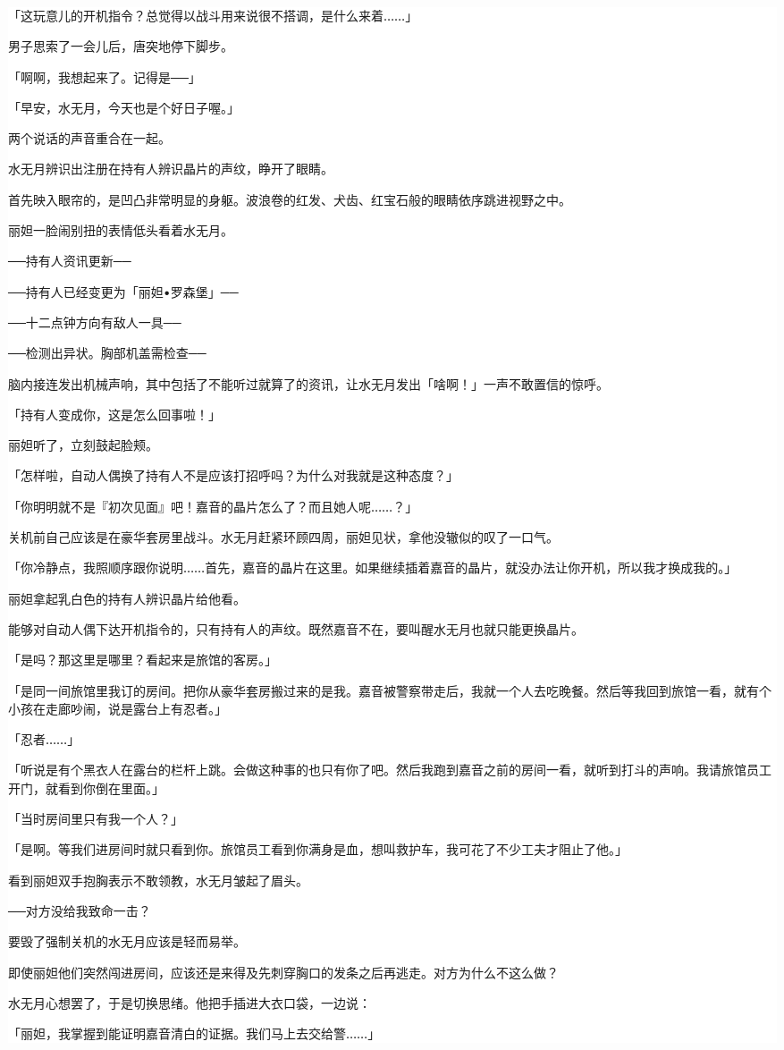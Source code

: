 「这玩意儿的开机指令？总觉得以战斗用来说很不搭调，是什么来着……」

男子思索了一会儿后，唐突地停下脚步。

「啊啊，我想起来了。记得是──」

「早安，水无月，今天也是个好日子喔。」

两个说话的声音重合在一起。

水无月辨识出注册在持有人辨识晶片的声纹，睁开了眼睛。

首先映入眼帘的，是凹凸非常明显的身躯。波浪卷的红发、犬齿、红宝石般的眼睛依序跳进视野之中。

丽妲一脸闹别扭的表情低头看着水无月。

──持有人资讯更新──

──持有人已经变更为「丽妲•罗森堡」──

──十二点钟方向有敌人一具──

──检测出异状。胸部机盖需检查──

脑内接连发出机械声响，其中包括了不能听过就算了的资讯，让水无月发出「啥啊！」一声不敢置信的惊呼。

「持有人变成你，这是怎么回事啦！」

丽妲听了，立刻鼓起脸颊。

「怎样啦，自动人偶换了持有人不是应该打招呼吗？为什么对我就是这种态度？」

「你明明就不是『初次见面』吧！嘉音的晶片怎么了？而且她人呢……？」

关机前自己应该是在豪华套房里战斗。水无月赶紧环顾四周，丽妲见状，拿他没辙似的叹了一口气。

「你冷静点，我照顺序跟你说明……首先，嘉音的晶片在这里。如果继续插着嘉音的晶片，就没办法让你开机，所以我才换成我的。」

丽妲拿起乳白色的持有人辨识晶片给他看。

能够对自动人偶下达开机指令的，只有持有人的声纹。既然嘉音不在，要叫醒水无月也就只能更换晶片。

「是吗？那这里是哪里？看起来是旅馆的客房。」

「是同一间旅馆里我订的房间。把你从豪华套房搬过来的是我。嘉音被警察带走后，我就一个人去吃晚餐。然后等我回到旅馆一看，就有个小孩在走廊吵闹，说是露台上有忍者。」

「忍者……」

「听说是有个黑衣人在露台的栏杆上跳。会做这种事的也只有你了吧。然后我跑到嘉音之前的房间一看，就听到打斗的声响。我请旅馆员工开门，就看到你倒在里面。」

「当时房间里只有我一个人？」

「是啊。等我们进房间时就只看到你。旅馆员工看到你满身是血，想叫救护车，我可花了不少工夫才阻止了他。」

看到丽妲双手抱胸表示不敢领教，水无月皱起了眉头。

──对方没给我致命一击？

要毁了强制关机的水无月应该是轻而易举。

即使丽妲他们突然闯进房间，应该还是来得及先刺穿胸口的发条之后再逃走。对方为什么不这么做？

水无月心想罢了，于是切换思绪。他把手插进大衣口袋，一边说：

「丽妲，我掌握到能证明嘉音清白的证据。我们马上去交给警……」
